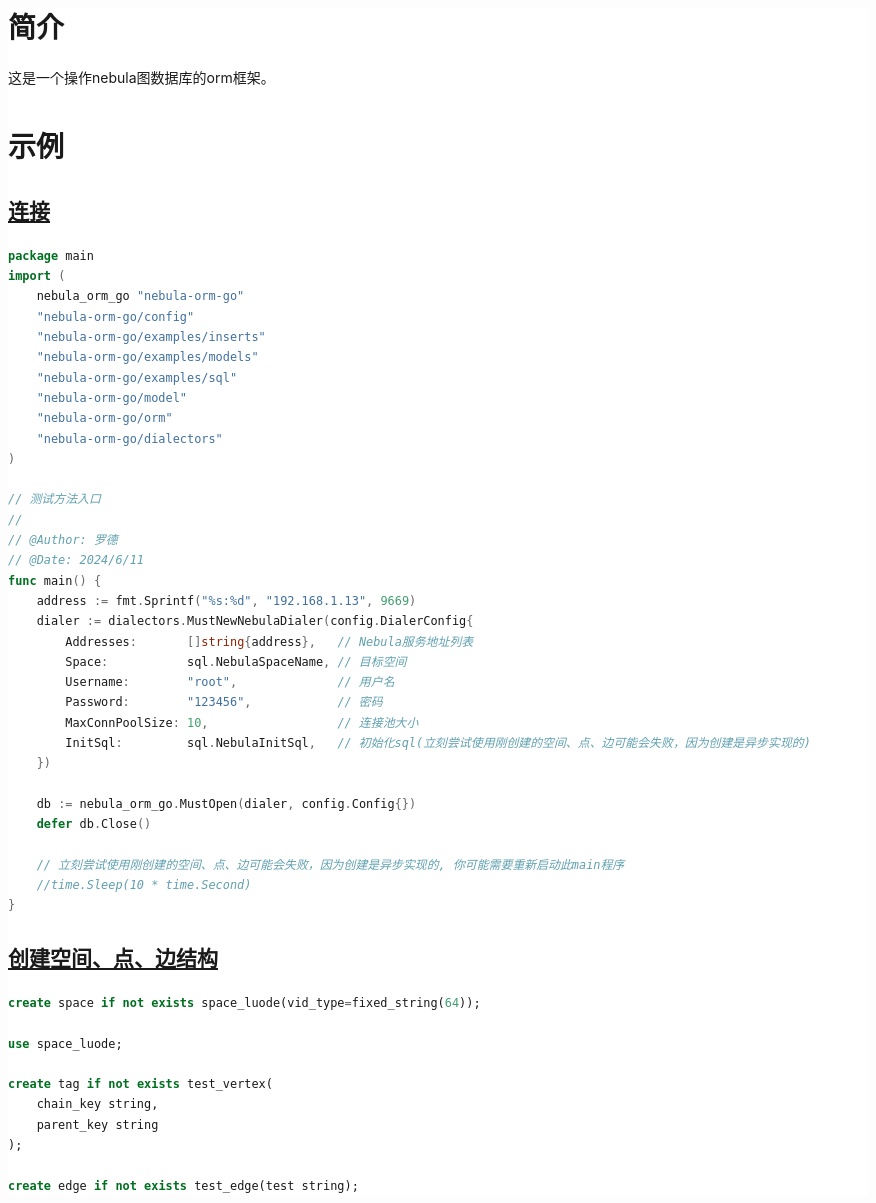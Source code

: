 # 简介
这是一个操作nebula图数据库的orm框架。

# 示例

## [连接](examples%2Fmain.go)

```go
package main
import (
	nebula_orm_go "nebula-orm-go"
	"nebula-orm-go/config"
	"nebula-orm-go/examples/inserts"
	"nebula-orm-go/examples/models"
	"nebula-orm-go/examples/sql"
	"nebula-orm-go/model"
	"nebula-orm-go/orm"
	"nebula-orm-go/dialectors"
)

// 测试方法入口
//
// @Author: 罗德
// @Date: 2024/6/11
func main() {
	address := fmt.Sprintf("%s:%d", "192.168.1.13", 9669)
	dialer := dialectors.MustNewNebulaDialer(config.DialerConfig{
		Addresses:       []string{address},   // Nebula服务地址列表
		Space:           sql.NebulaSpaceName, // 目标空间
		Username:        "root",              // 用户名
		Password:        "123456",            // 密码
		MaxConnPoolSize: 10,                  // 连接池大小
		InitSql:         sql.NebulaInitSql,   // 初始化sql(立刻尝试使用刚创建的空间、点、边可能会失败，因为创建是异步实现的)
	})

	db := nebula_orm_go.MustOpen(dialer, config.Config{})
	defer db.Close()

	// 立刻尝试使用刚创建的空间、点、边可能会失败，因为创建是异步实现的, 你可能需要重新启动此main程序
	//time.Sleep(10 * time.Second)
}
```

## [创建空间、点、边结构](examples%2Fsql%2Fnebula.go)
```sql
create space if not exists space_luode(vid_type=fixed_string(64));

use space_luode;

create tag if not exists test_vertex(
    chain_key string,
    parent_key string
);

create edge if not exists test_edge(test string);
```
